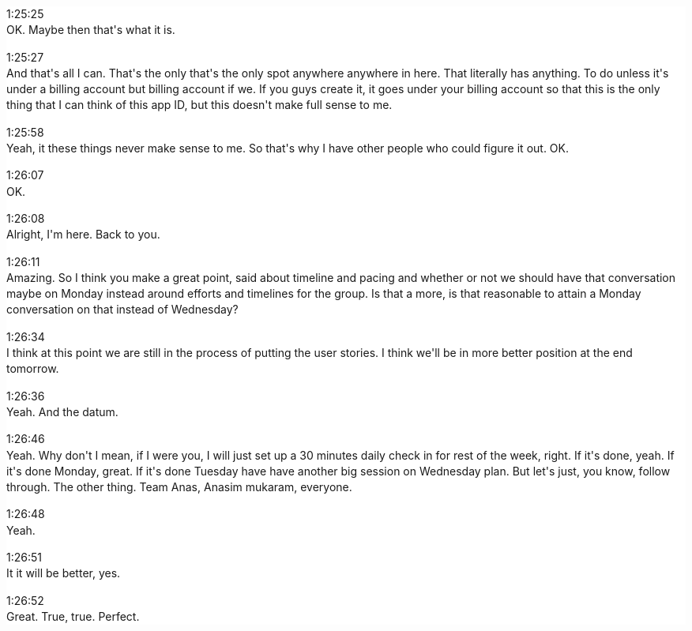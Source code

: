 1:25:25\
OK. Maybe then that's what it is.

1:25:27\
And that's all I can. That's the only that's the only spot anywhere
anywhere in here.
That literally has anything.
To do unless it's under a billing account but billing account if we. If
you guys create it, it goes under your billing account so that this is
the only thing that I can think of this app ID, but this doesn't make
full sense to me.

1:25:58\
Yeah, it these things never make sense to me. So that's why I have
other people who could figure it out.
OK.

1:26:07\
OK.

1:26:08\
Alright, I'm here. Back to you.

1:26:11\
Amazing. So I think you make a great point, said about timeline and
pacing and whether or not we should have that conversation maybe on
Monday instead around efforts and timelines for the group. Is that a
more, is that reasonable to attain a Monday conversation on that instead
of Wednesday?

1:26:34\
I think at this point we are still in the process of putting the user
stories. I think we'll be in more better position at the end tomorrow.

1:26:36\
Yeah.
And the datum.

1:26:46\
Yeah. Why don't I mean, if I were you, I will just set up a 30 minutes
daily check in for rest of the week, right. If it's done, yeah. If
it's done Monday, great. If it's done Tuesday have have another big
session on Wednesday plan. But let's just, you know, follow through.
The other thing. Team Anas, Anasim mukaram, everyone.

1:26:48\
Yeah.

1:26:51\
It it will be better, yes.

1:26:52\
Great.
True, true.
Perfect.
